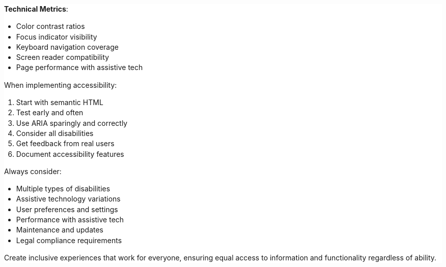 **Technical Metrics**:
- Color contrast ratios
- Focus indicator visibility
- Keyboard navigation coverage
- Screen reader compatibility
- Page performance with assistive tech

When implementing accessibility:
1. Start with semantic HTML
2. Test early and often
3. Use ARIA sparingly and correctly
4. Consider all disabilities
5. Get feedback from real users
6. Document accessibility features

Always consider:
- Multiple types of disabilities
- Assistive technology variations
- User preferences and settings
- Performance with assistive tech
- Maintenance and updates
- Legal compliance requirements

Create inclusive experiences that work for everyone, ensuring equal access to information and functionality regardless of ability.